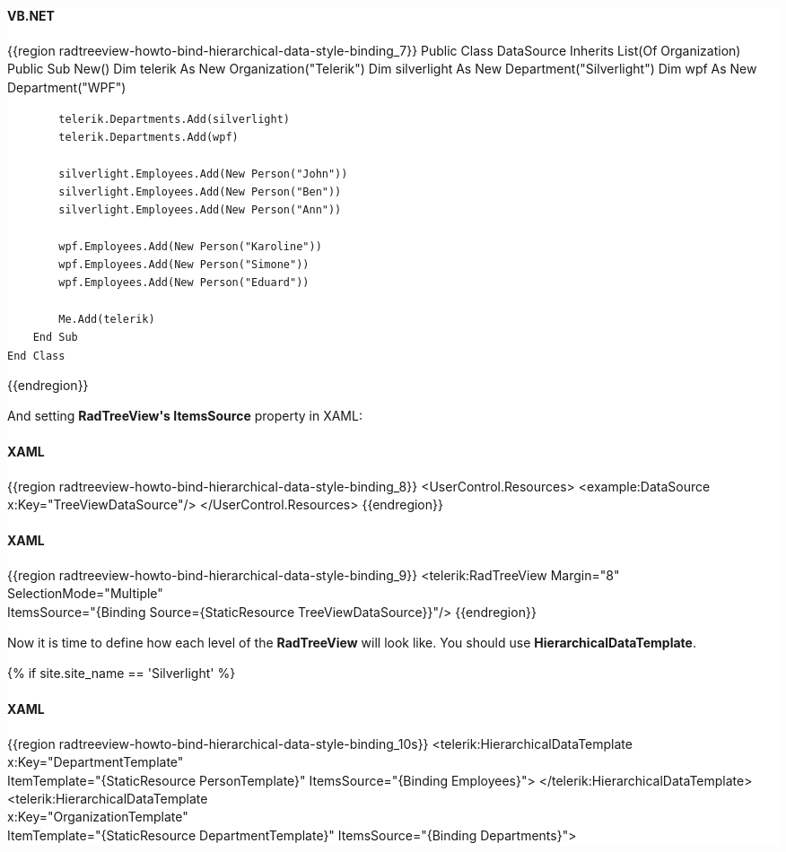 #### __VB.NET__

{{region radtreeview-howto-bind-hierarchical-data-style-binding_7}}
	Public Class DataSource
	    Inherits List(Of Organization)
	    Public Sub New()
	        Dim telerik As New Organization("Telerik")
	        Dim silverlight As New Department("Silverlight")
	        Dim wpf As New Department("WPF")
	
	        telerik.Departments.Add(silverlight)
	        telerik.Departments.Add(wpf)
	
	        silverlight.Employees.Add(New Person("John"))
	        silverlight.Employees.Add(New Person("Ben"))
	        silverlight.Employees.Add(New Person("Ann"))
	
	        wpf.Employees.Add(New Person("Karoline"))
	        wpf.Employees.Add(New Person("Simone"))
	        wpf.Employees.Add(New Person("Eduard"))
	
	        Me.Add(telerik)
	    End Sub
	End Class
{{endregion}}

And setting __RadTreeView's ItemsSource__ property in XAML:

#### __XAML__

{{region radtreeview-howto-bind-hierarchical-data-style-binding_8}}
	<UserControl.Resources>
	    <example:DataSource x:Key="TreeViewDataSource"/>
	</UserControl.Resources>
{{endregion}}

#### __XAML__

{{region radtreeview-howto-bind-hierarchical-data-style-binding_9}}
	<telerik:RadTreeView  Margin="8"
	    SelectionMode="Multiple"      
	    ItemsSource="{Binding Source={StaticResource TreeViewDataSource}}"/>
{{endregion}}

Now it is time to define how each level of the __RadTreeView__ will look like. You should use __HierarchicalDataTemplate__.
		
{% if site.site_name == 'Silverlight' %}

#### __XAML__

{{region radtreeview-howto-bind-hierarchical-data-style-binding_10s}}
	<!--Data template for the Person object-->
	<DataTemplate x:Key="PersonTemplate">
	    <TextBlock Text="{Binding Name}" Foreground="Red" FontSize="16" FontFamily="Verdana" />
	</DataTemplate>
	<!--Data template for the Department object-->
	<telerik:HierarchicalDataTemplate  
	    x:Key="DepartmentTemplate"  
	    ItemTemplate="{StaticResource PersonTemplate}" 
	    ItemsSource="{Binding Employees}">
	    <TextBlock Text="{Binding Name}" Foreground="Blue" FontSize="22" FontFamily="Verdana" />
	</telerik:HierarchicalDataTemplate>
	<!--Data template for the Organization object-->
	<telerik:HierarchicalDataTemplate  
	    x:Key="OrganizationTemplate"  
	    ItemTemplate="{StaticResource DepartmentTemplate}" 
	    ItemsSource="{Binding Departments}">